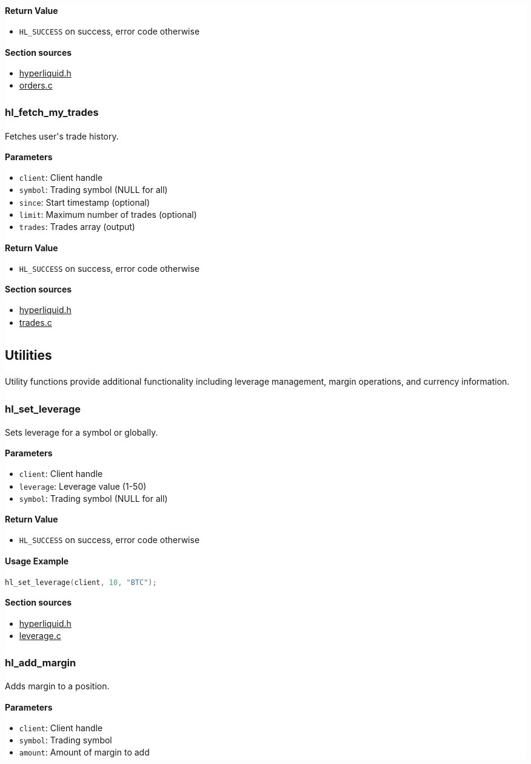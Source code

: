 **Return Value**
- `HL_SUCCESS` on success, error code otherwise

**Section sources**
- [hyperliquid.h](file://include/hyperliquid.h#L452-L455)
- [orders.c](file://src/orders.c#L516-L571)

### hl_fetch_my_trades
Fetches user's trade history.

**Parameters**
- `client`: Client handle
- `symbol`: Trading symbol (NULL for all)
- `since`: Start timestamp (optional)
- `limit`: Maximum number of trades (optional)
- `trades`: Trades array (output)

**Return Value**
- `HL_SUCCESS` on success, error code otherwise

**Section sources**
- [hyperliquid.h](file://include/hyperliquid.h#L471-L475)
- [trades.c](file://src/trades.c#L17-L99)

## Utilities
Utility functions provide additional functionality including leverage management, margin operations, and currency information.

### hl_set_leverage
Sets leverage for a symbol or globally.

**Parameters**
- `client`: Client handle
- `leverage`: Leverage value (1-50)
- `symbol`: Trading symbol (NULL for all)

**Return Value**
- `HL_SUCCESS` on success, error code otherwise

**Usage Example**
```c
hl_set_leverage(client, 10, "BTC");
```

**Section sources**
- [hyperliquid.h](file://include/hyperliquid.h#L522-L524)
- [leverage.c](file://src/leverage.c#L14-L125)

### hl_add_margin
Adds margin to a position.

**Parameters**
- `client`: Client handle
- `symbol`: Trading symbol
- `amount`: Amount of margin to add
